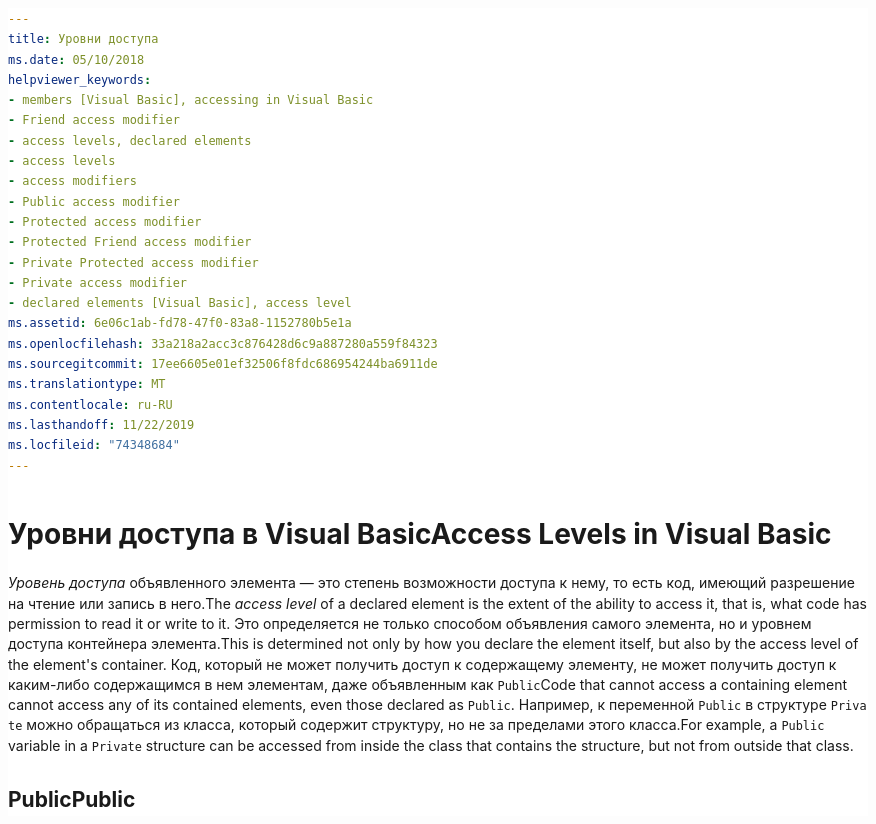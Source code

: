 ```yaml
---
title: Уровни доступа
ms.date: 05/10/2018
helpviewer_keywords:
- members [Visual Basic], accessing in Visual Basic
- Friend access modifier
- access levels, declared elements
- access levels
- access modifiers
- Public access modifier
- Protected access modifier
- Protected Friend access modifier
- Private Protected access modifier
- Private access modifier
- declared elements [Visual Basic], access level
ms.assetid: 6e06c1ab-fd78-47f0-83a8-1152780b5e1a
ms.openlocfilehash: 33a218a2acc3c876428d6c9a887280a559f84323
ms.sourcegitcommit: 17ee6605e01ef32506f8fdc686954244ba6911de
ms.translationtype: MT
ms.contentlocale: ru-RU
ms.lasthandoff: 11/22/2019
ms.locfileid: "74348684"
---
```

# <a name="access-levels-in-visual-basic"></a><span data-ttu-id="bb348-102">Уровни доступа в Visual Basic</span><span class="sxs-lookup"><span data-stu-id="bb348-102">Access Levels in Visual Basic</span></span>

<span data-ttu-id="bb348-103">*Уровень доступа* объявленного элемента — это степень возможности доступа к нему, то есть код, имеющий разрешение на чтение или запись в него.</span><span class="sxs-lookup"><span data-stu-id="bb348-103">The *access level* of a declared element is the extent of the ability to access it, that is, what code has permission to read it or write to it.</span></span> <span data-ttu-id="bb348-104">Это определяется не только способом объявления самого элемента, но и уровнем доступа контейнера элемента.</span><span class="sxs-lookup"><span data-stu-id="bb348-104">This is determined not only by how you declare the element itself, but also by the access level of the element's container.</span></span> <span data-ttu-id="bb348-105">Код, который не может получить доступ к содержащему элементу, не может получить доступ к каким-либо содержащимся в нем элементам, даже объявленным как `Public`</span><span class="sxs-lookup"><span data-stu-id="bb348-105">Code that cannot access a containing element cannot access any of its contained elements, even those declared as `Public`.</span></span> <span data-ttu-id="bb348-106">Например, к переменной `Public` в структуре `Private` можно обращаться из класса, который содержит структуру, но не за пределами этого класса.</span><span class="sxs-lookup"><span data-stu-id="bb348-106">For example, a `Public` variable in a `Private` structure can be accessed from inside the class that contains the structure, but not from outside that class.</span></span>

## <a name="public"></a><span data-ttu-id="bb348-107">Public</span><span class="sxs-lookup"><span data-stu-id="bb348-107">Public</span></span>

